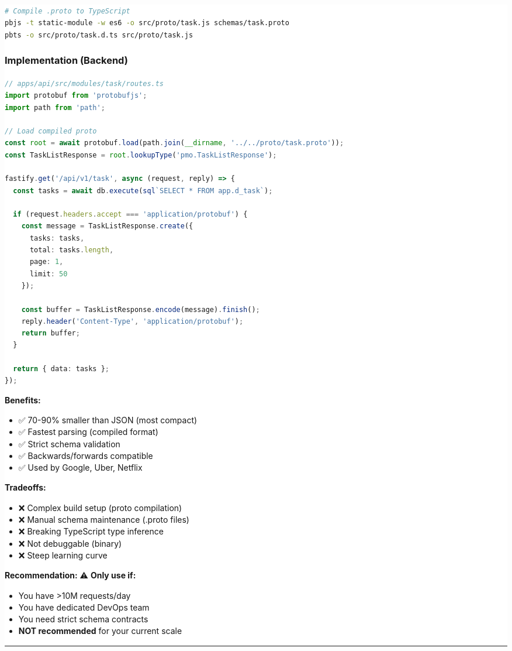 ```bash
# Compile .proto to TypeScript
pbjs -t static-module -w es6 -o src/proto/task.js schemas/task.proto
pbts -o src/proto/task.d.ts src/proto/task.js
```

### Implementation (Backend)

```typescript
// apps/api/src/modules/task/routes.ts
import protobuf from 'protobufjs';
import path from 'path';

// Load compiled proto
const root = await protobuf.load(path.join(__dirname, '../../proto/task.proto'));
const TaskListResponse = root.lookupType('pmo.TaskListResponse');

fastify.get('/api/v1/task', async (request, reply) => {
  const tasks = await db.execute(sql`SELECT * FROM app.d_task`);

  if (request.headers.accept === 'application/protobuf') {
    const message = TaskListResponse.create({
      tasks: tasks,
      total: tasks.length,
      page: 1,
      limit: 50
    });

    const buffer = TaskListResponse.encode(message).finish();
    reply.header('Content-Type', 'application/protobuf');
    return buffer;
  }

  return { data: tasks };
});
```

**Benefits:**
- ✅ 70-90% smaller than JSON (most compact)
- ✅ Fastest parsing (compiled format)
- ✅ Strict schema validation
- ✅ Backwards/forwards compatible
- ✅ Used by Google, Uber, Netflix

**Tradeoffs:**
- ❌ Complex build setup (proto compilation)
- ❌ Manual schema maintenance (.proto files)
- ❌ Breaking TypeScript type inference
- ❌ Not debuggable (binary)
- ❌ Steep learning curve

**Recommendation:** ⚠️ **Only use if:**
- You have >10M requests/day
- You have dedicated DevOps team
- You need strict schema contracts
- **NOT recommended** for your current scale

---